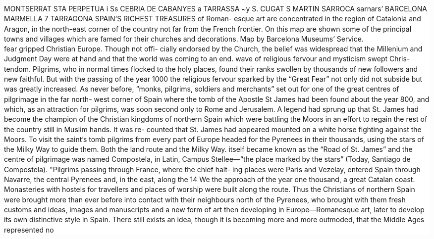 MONTSERRAT STA PERPETUA 
i Ss CEBRIA 
DE CABANYES 
a 
TARRASSA 
~y 
S. CUGAT 
S MARTIN SARROCA 
sarnars’ BARCELONA 
MARMELLA 7 
TARRAGONA 
SPAIN’S RICHEST TREASURES of Roman- 
esque art are concentrated in the region 
of Catalonia and Aragon, in the north-east 
corner of the country not far from the French 
frontier. On this map are shown some of 
the principal towns and villages which are 
famed for their churches and decorations. 
Map by Barcelona Museums’ Service.     
fear gripped Christian Europe. Though not offi- 
cially endorsed by the Church, the belief was 
widespread that the Millenium and Judgment Day were 
at hand and that the world was coming to an end. 
wave of religious fervour and mysticism swept Chris- 
tendom. Pilgrims, who in normal times flocked to the 
holy places, found their ranks swollen by thousands of 
new followers and new faithful. 
But with the passing of the year 1000 the religious 
fervour sparked by the “Great Fear” not only did not 
subside but was greatly increased. As never before, 
“monks, pilgrims, soldiers and merchants” set out for 
one of the great centres of pilgrimage in the far north- 
west corner of Spain where the tomb of the Apostle St 
James had been found about the year 800, and which, 
as an attraction for pilgrims, was soon second only to 
Rome and Jerusalem. 
A legend had sprung up that St. James had become the 
champion of the Christian kingdoms of northern Spain 
which were battling the Moors in an effort to regain the 
rest of the country still in Muslim hands. It was re- 
counted that St. James had appeared mounted on a 
white horse fighting against the Moors. 
To visit the saint’s tomb pilgrims from every part of 
Europe headed for the Pyrenees in their thousands, using 
the stars of the Milky Way to guide them. Both the land 
route and the Milky Way. itself became known as the 
“Road of St. James” and the centre of pilgrimage was 
named Compostela, in Latin, Campus Stellee—“the place 
marked by the stars” (Today, Santiago de Compostela). 
"Pilgrims passing through France, where the chief halt- 
ing places were Paris and Vezelay, entered Spain through 
Navarre, the central Pyrenees and, in the east, along the 
14 
We the approach of the year one thousand, a great Catalan coast. Monasteries with hostels for travellers 
and places of worship were built along the route. 
Thus the Christians of northern Spain were brought 
more than ever before into contact with their neighbours 
north of the Pyrenees, who brought with them fresh 
customs and ideas, images and manuscripts and a new 
form of art then developing in Europe—Romanesque art, 
later to develop its own distinctive style in Spain. 
There still exists an idea, though it is becoming more 
and more outmoded, that the Middle Ages represented no 